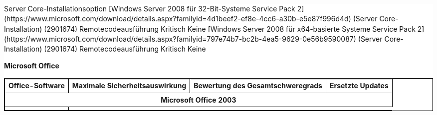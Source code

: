 <tr>
<th colspan="4" style="border:1px solid black;">
Server Core-Installationsoption
</th>
</tr>
<tr class="alternateRow">
<td style="border:1px solid black;">
[Windows Server 2008 für 32-Bit-Systeme Service Pack 2](https://www.microsoft.com/download/details.aspx?familyid=4d1beef2-ef8e-4cc6-a30b-e5e87f996d4d) (Server Core-Installation)  
(2901674)
</td>
<td style="border:1px solid black;">
Remotecodeausführung
</td>
<td style="border:1px solid black;">
Kritisch
</td>
<td style="border:1px solid black;">
Keine
</td>
</tr>
<tr>
<td style="border:1px solid black;">
[Windows Server 2008 für x64-basierte Systeme Service Pack 2](https://www.microsoft.com/download/details.aspx?familyid=797e74b7-bc2b-4ea5-9629-0e56b9590087) (Server Core-Installation)  
(2901674)
</td>
<td style="border:1px solid black;">
Remotecodeausführung
</td>
<td style="border:1px solid black;">
Kritisch
</td>
<td style="border:1px solid black;">
Keine
</td>
</tr>
</table>
 

**Microsoft Office**

<p> </p>
<table style="border:1px solid black;">
<tr class="thead">
<th style="border:1px solid black;" >
Office-Software
</th>
<th style="border:1px solid black;" >
Maximale Sicherheitsauswirkung
</th>
<th style="border:1px solid black;" >
Bewertung des Gesamtschweregrads
</th>
<th style="border:1px solid black;" >
Ersetzte Updates
</th>
</tr>
<tr>
<th colspan="4" style="border:1px solid black;">
Microsoft Office 2003
</th>
</tr>
<tr>
<td style="border:1px solid black;">